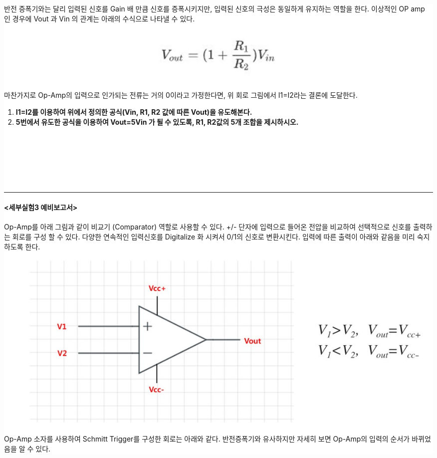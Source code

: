 반전 증폭기와는 달리 입력된 신호를 Gain 배 만큼 신호를 증폭시키지만, 입력된 신호의 극성은 동일하게 유지하는 역할을 한다. 이상적인 OP amp 인 경우에 Vout 과 Vin 의 관계는 아래의 수식으로 나타낼 수 있다.

![eq2](./images/eq2.jpg)

마찬가지로 Op-Amp의 입력으로 인가되는 전류는 거의 0이라고 가정한다면, 위 회로 그림에서 I1=I2라는 결론에 도달한다.

1. **I1=I2를 이용하여 위에서 정의한 공식(Vin, R1, R2 값에 따른 Vout)을 유도해본다.**
2. **5번에서 유도한 공식을 이용하여 Vout=5Vin 가 될 수 있도록,  R1, R2값의 5개 조합을 제시하시오.**

```






```



------

#### <세부실험3 예비보고서>

Op-Amp를 아래 그림과 같이 비교기 (Comparator) 역할로 사용할 수 있다. +/- 단자에 입력으로 들어온 전압을 비교하여 선택적으로 신호를 출력하는 회로를 구성 할 수 있다. 다양한 연속적인 입력신호를 Digitalize 화 시켜서 0/1의 신호로 변환시킨다. 입력에 따른 출력이 아래와 같음을 미리 숙지하도록 한다.

![03_비교기](./images/03.jpg '비교기')

Op-Amp 소자를 사용하여 Schmitt Trigger를 구성한 회로는 아래와 같다. 반전증폭기와 유사하지만 자세히 보면 Op-Amp의 입력의 순서가 바뀌었음을 알 수 있다. 
